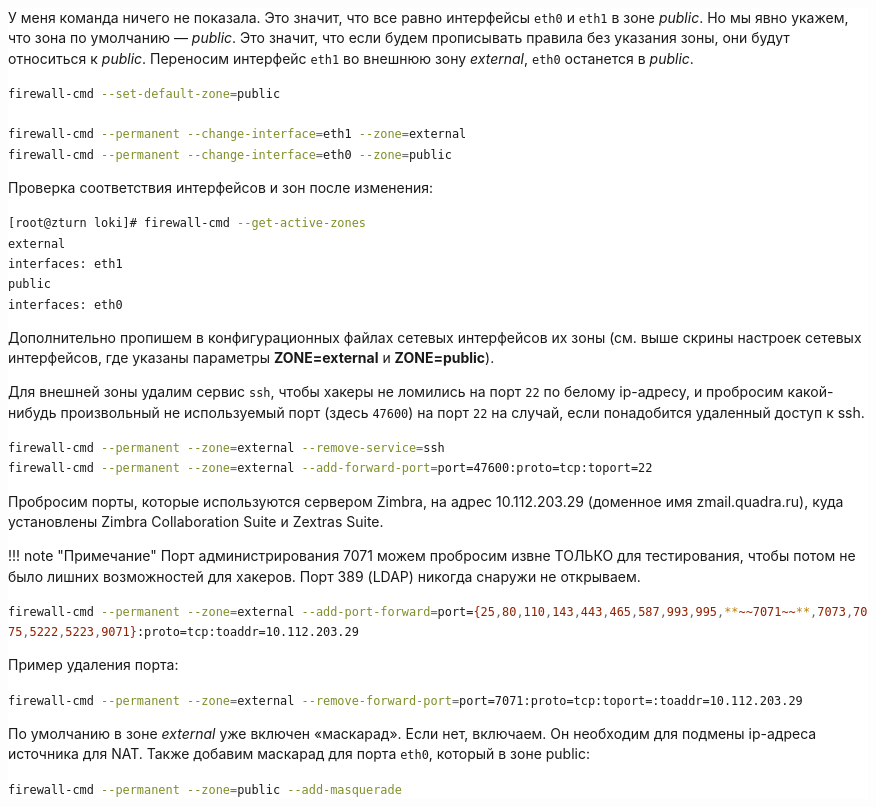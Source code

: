 У меня команда ничего не показала. Это значит, что все равно интерфейсы `eth0` и `eth1` в зоне *public*. Но мы явно укажем, что зона по умолчанию — *public*. Это значит, что если будем прописывать правила без указания зоны, они будут относиться к *public*. Переносим интерфейс `eth1` во внешнюю зону *external*, `eth0` останется в *public*.

```bash
firewall-cmd --set-default-zone=public

firewall-cmd --permanent --change-interface=eth1 --zone=external  
firewall-cmd --permanent --change-interface=eth0 --zone=public
```

Проверка соответствия интерфейсов и зон после изменения:

```bash
[root@zturn loki]# firewall-cmd --get-active-zones  
external  
interfaces: eth1  
public  
interfaces: eth0
```

Дополнительно пропишем в конфигурационных файлах сетевых интерфейсов их зоны (см. выше скрины настроек сетевых интерфейсов, где указаны параметры **ZONE=external** и **ZONE=public**).

Для внешней зоны удалим сервис `ssh`, чтобы хакеры не ломились на порт `22` по белому ip-адресу, и пробросим какой-нибудь произвольный не используемый порт (здесь `47600`) на порт `22` на случай, если понадобится удаленный доступ к ssh.

```bash
firewall-cmd --permanent --zone=external --remove-service=ssh  
firewall-cmd --permanent --zone=external --add-forward-port=port=47600:proto=tcp:toport=22
```

Пробросим порты, которые используются сервером Zimbra, на адрес 10.112.203.29 (доменное имя zmail.quadra.ru), куда установлены Zimbra Collaboration Suite и Zextras Suite.

!!! note "Примечание"
    Порт администрирования 7071 можем пробросим извне ТОЛЬКО для тестирования, чтобы потом не было лишних возможностей для хакеров. Порт 389  (LDAP) никогда снаружи не открываем.

```bash
firewall-cmd --permanent --zone=external --add-port-forward=port={25,80,110,143,443,465,587,993,995,**~~7071~~**,7073,7075,5222,5223,9071}:proto=tcp:toaddr=10.112.203.29
```

Пример удаления порта:

```bash
firewall-cmd --permanent --zone=external --remove-forward-port=port=7071:proto=tcp:toport=:toaddr=10.112.203.29
```

По умолчанию в зоне *external* уже включен «маскарад». Если нет, включаем. Он необходим для подмены ip-адреса источника для NAT. Также добавим маскарад для порта `eth0`, который в зоне public:

```bash
firewall-cmd --permanent --zone=public --add-masquerade
```

